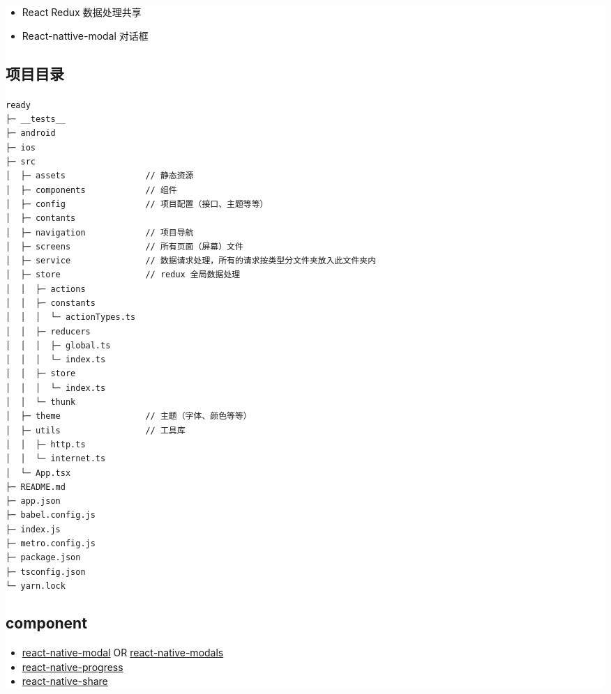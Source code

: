 - React Redux 数据处理共享

- React-nattive-modal  对话框

## 项目目录

```tree
ready                       
├─ __tests__           
├─ android                      
├─ ios                      
├─ src                      
│  ├─ assets                // 静态资源            
│  ├─ components            // 组件
│  ├─ config                // 项目配置（接口、主题等等）
│  ├─ contants              
│  ├─ navigation            // 项目导航
│  ├─ screens               // 所有页面（屏幕）文件
│  ├─ service               // 数据请求处理，所有的请求按类型分文件夹放入此文件夹内
│  ├─ store                 // redux 全局数据处理
│  │  ├─ actions            
│  │  ├─ constants          
│  │  │  └─ actionTypes.ts  
│  │  ├─ reducers           
│  │  │  ├─ global.ts       
│  │  │  └─ index.ts        
│  │  ├─ store              
│  │  │  └─ index.ts        
│  │  └─ thunk              
│  ├─ theme                 // 主题（字体、颜色等等） 
│  ├─ utils                 // 工具库
│  │  ├─ http.ts            
│  │  └─ internet.ts        
│  └─ App.tsx               
├─ README.md                
├─ app.json                 
├─ babel.config.js          
├─ index.js                 
├─ metro.config.js          
├─ package.json             
├─ tsconfig.json            
└─ yarn.lock                

```

## component

- [react-native-modal](https://github.com/react-native-modal/react-native-modal) OR [react-native-modals](https://github.com/jacklam718/react-native-modals)
- [react-native-progress](https://github.com/oblador/react-native-progress)
- [react-native-share](https://github.com/react-native-share/react-native-share)
